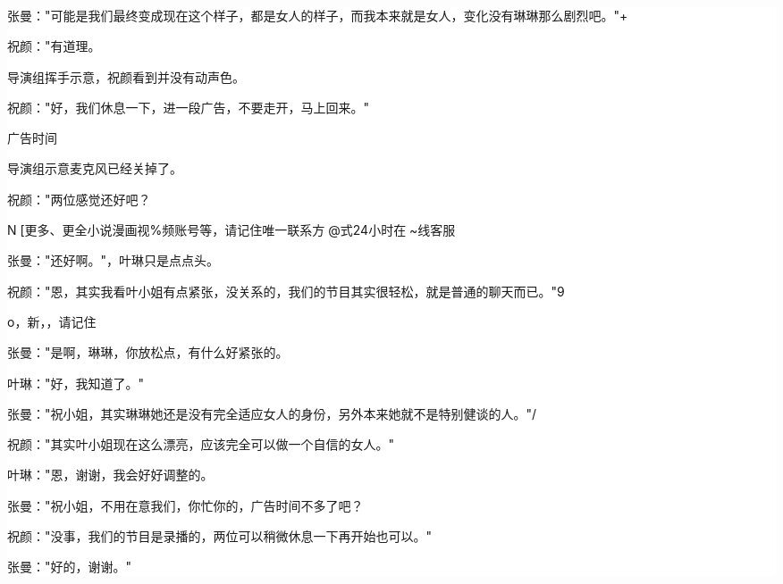 

张曼："可能是我们最终变成现在这个样子，都是女人的样子，而我本来就是女人，变化没有琳琳那么剧烈吧。"+



祝颜："有道理。



导演组挥手示意，祝颜看到并没有动声色。



祝颜："好，我们休息一下，进一段广告，不要走开，马上回来。"



广告时间



导演组示意麦克风已经关掉了。



祝颜："两位感觉还好吧？

N [更多、更全小说漫画视%频账号等，请记住唯一联系方 @式24小时在 ~线客服



张曼："还好啊。"，叶琳只是点点头。





祝颜："恩，其实我看叶小姐有点紧张，没关系的，我们的节目其实很轻松，就是普通的聊天而已。"9

o，新，，请记住



张曼："是啊，琳琳，你放松点，有什么好紧张的。



叶琳："好，我知道了。"





张曼："祝小姐，其实琳琳她还是没有完全适应女人的身份，另外本来她就不是特别健谈的人。"/



祝颜："其实叶小姐现在这么漂亮，应该完全可以做一个自信的女人。"



叶琳："恩，谢谢，我会好好调整的。



张曼："祝小姐，不用在意我们，你忙你的，广告时间不多了吧？





祝颜："没事，我们的节目是录播的，两位可以稍微休息一下再开始也可以。"



张曼："好的，谢谢。"
